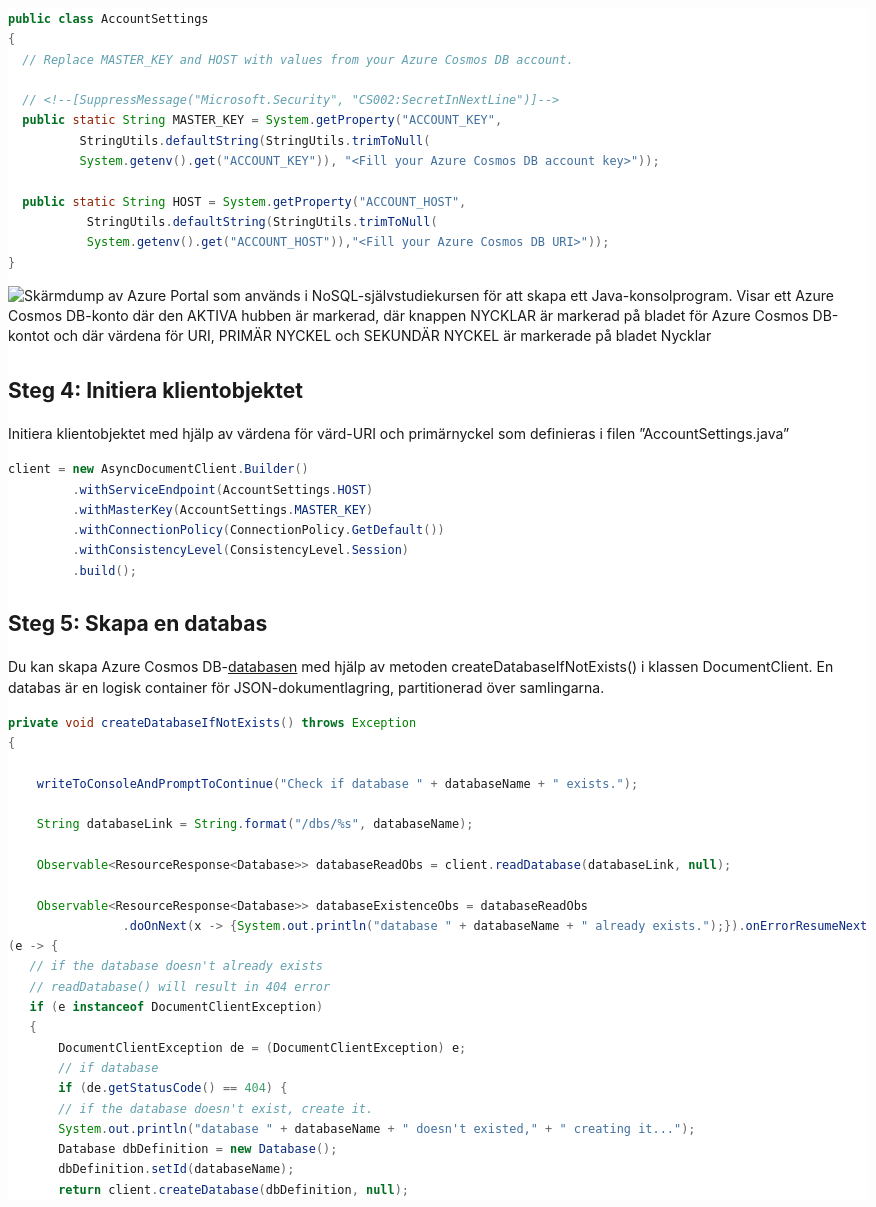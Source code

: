 ```java
public class AccountSettings 
{
  // Replace MASTER_KEY and HOST with values from your Azure Cosmos DB account.
    
  // <!--[SuppressMessage("Microsoft.Security", "CS002:SecretInNextLine")]-->
  public static String MASTER_KEY = System.getProperty("ACCOUNT_KEY", 
          StringUtils.defaultString(StringUtils.trimToNull(
          System.getenv().get("ACCOUNT_KEY")), "<Fill your Azure Cosmos DB account key>"));

  public static String HOST = System.getProperty("ACCOUNT_HOST",
           StringUtils.defaultString(StringUtils.trimToNull(
           System.getenv().get("ACCOUNT_HOST")),"<Fill your Azure Cosmos DB URI>"));
}
```

![Skärmdump av Azure Portal som används i NoSQL-självstudiekursen för att skapa ett Java-konsolprogram. Visar ett Azure Cosmos DB-konto där den AKTIVA hubben är markerad, där knappen NYCKLAR är markerad på bladet för Azure Cosmos DB-kontot och där värdena för URI, PRIMÄR NYCKEL och SEKUNDÄR NYCKEL är markerade på bladet Nycklar][keys]

## <a name="step-4-initialize-the-client-object"></a>Steg 4: Initiera klientobjektet
Initiera klientobjektet med hjälp av värdena för värd-URI och primärnyckel som definieras i filen ”AccountSettings.java”

```java
client = new AsyncDocumentClient.Builder()
         .withServiceEndpoint(AccountSettings.HOST)
         .withMasterKey(AccountSettings.MASTER_KEY)
         .withConnectionPolicy(ConnectionPolicy.GetDefault())
         .withConsistencyLevel(ConsistencyLevel.Session)
         .build();
```

## <a id="CreateDatabase"></a>Steg 5: Skapa en databas

Du kan skapa Azure Cosmos DB-[databasen](sql-api-resources.md#databases) med hjälp av metoden createDatabaseIfNotExists() i klassen DocumentClient. En databas är en logisk container för JSON-dokumentlagring, partitionerad över samlingarna.

```java
private void createDatabaseIfNotExists() throws Exception 
{
    
    writeToConsoleAndPromptToContinue("Check if database " + databaseName + " exists.");

    String databaseLink = String.format("/dbs/%s", databaseName);

    Observable<ResourceResponse<Database>> databaseReadObs = client.readDatabase(databaseLink, null);

    Observable<ResourceResponse<Database>> databaseExistenceObs = databaseReadObs
                .doOnNext(x -> {System.out.println("database " + databaseName + " already exists.");}).onErrorResumeNext(e -> {
   // if the database doesn't already exists
   // readDatabase() will result in 404 error
   if (e instanceof DocumentClientException) 
   {
       DocumentClientException de = (DocumentClientException) e;
       // if database 
       if (de.getStatusCode() == 404) {
       // if the database doesn't exist, create it.
       System.out.println("database " + databaseName + " doesn't existed," + " creating it...");
       Database dbDefinition = new Database();
       dbDefinition.setId(databaseName);
       return client.createDatabase(dbDefinition, null);
```

[keys]: media/sql-api-get-started/nosql-tutorial-keys.png